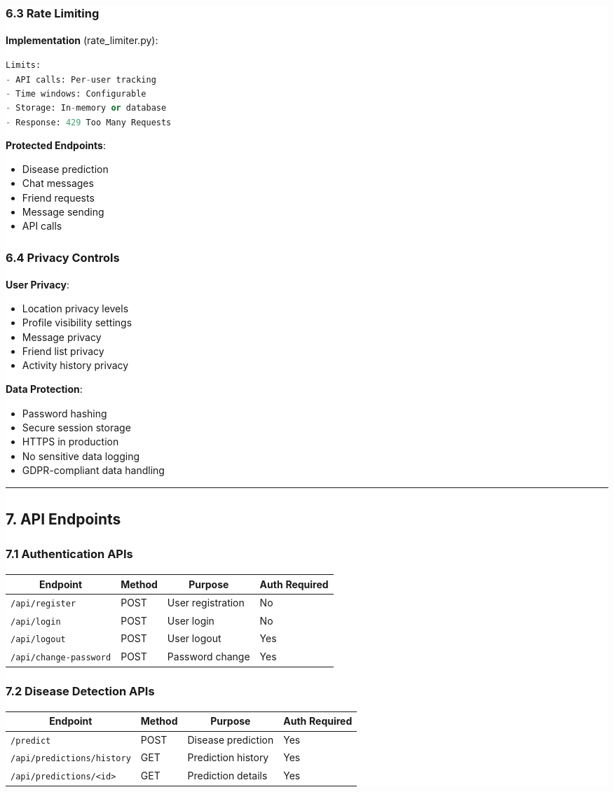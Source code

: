 ### 6.3 Rate Limiting

**Implementation** (rate_limiter.py):
```python
Limits:
- API calls: Per-user tracking
- Time windows: Configurable
- Storage: In-memory or database
- Response: 429 Too Many Requests
```

**Protected Endpoints**:
- Disease prediction
- Chat messages
- Friend requests
- Message sending
- API calls

### 6.4 Privacy Controls

**User Privacy**:
- Location privacy levels
- Profile visibility settings
- Message privacy
- Friend list privacy
- Activity history privacy

**Data Protection**:
- Password hashing
- Secure session storage
- HTTPS in production
- No sensitive data logging
- GDPR-compliant data handling

---

## 7. API Endpoints

### 7.1 Authentication APIs

| Endpoint | Method | Purpose | Auth Required |
|----------|--------|---------|---------------|
| `/api/register` | POST | User registration | No |
| `/api/login` | POST | User login | No |
| `/api/logout` | POST | User logout | Yes |
| `/api/change-password` | POST | Password change | Yes |

### 7.2 Disease Detection APIs

| Endpoint | Method | Purpose | Auth Required |
|----------|--------|---------|---------------|
| `/predict` | POST | Disease prediction | Yes |
| `/api/predictions/history` | GET | Prediction history | Yes |
| `/api/predictions/<id>` | GET | Prediction details | Yes |

